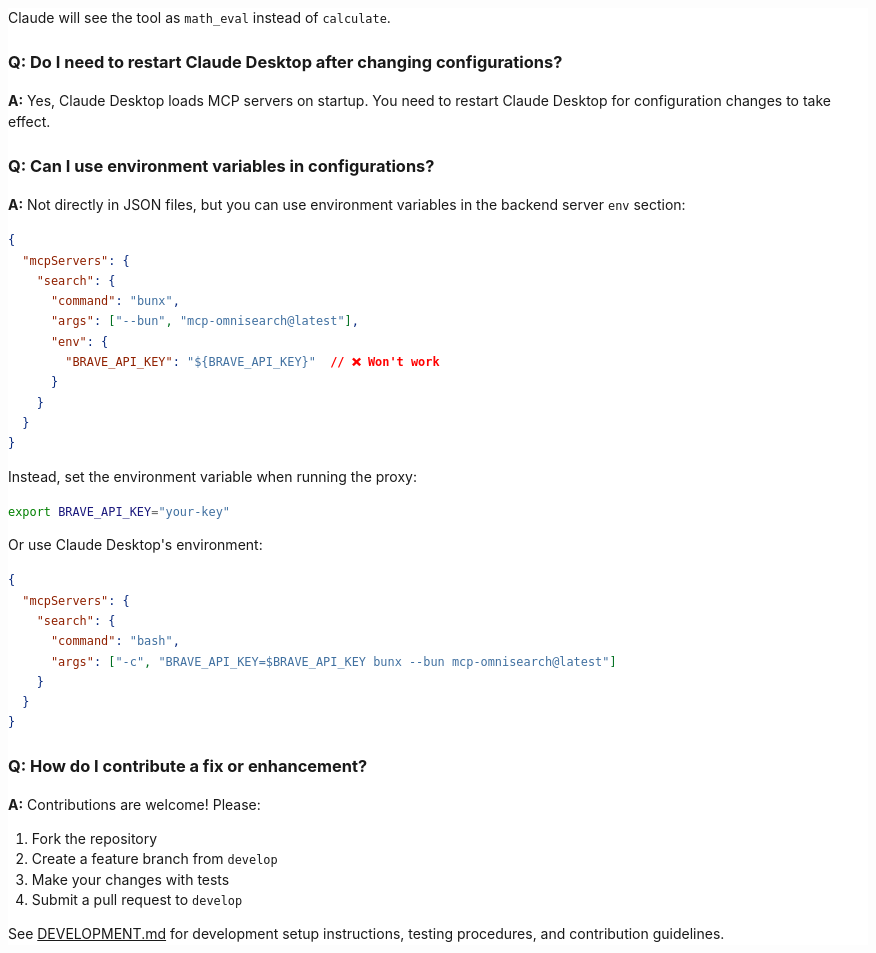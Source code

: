 Claude will see the tool as `math_eval` instead of `calculate`.

### Q: Do I need to restart Claude Desktop after changing configurations?

**A:** Yes, Claude Desktop loads MCP servers on startup. You need to restart Claude Desktop for configuration changes to take effect.

### Q: Can I use environment variables in configurations?

**A:** Not directly in JSON files, but you can use environment variables in the backend server `env` section:

```json
{
  "mcpServers": {
    "search": {
      "command": "bunx",
      "args": ["--bun", "mcp-omnisearch@latest"],
      "env": {
        "BRAVE_API_KEY": "${BRAVE_API_KEY}"  // ❌ Won't work
      }
    }
  }
}
```

Instead, set the environment variable when running the proxy:
```bash
export BRAVE_API_KEY="your-key"
```

Or use Claude Desktop's environment:
```json
{
  "mcpServers": {
    "search": {
      "command": "bash",
      "args": ["-c", "BRAVE_API_KEY=$BRAVE_API_KEY bunx --bun mcp-omnisearch@latest"]
    }
  }
}
```

### Q: How do I contribute a fix or enhancement?

**A:** Contributions are welcome! Please:
1. Fork the repository
2. Create a feature branch from `develop`
3. Make your changes with tests
4. Submit a pull request to `develop`

See [DEVELOPMENT.md](./DEVELOPMENT.md) for development setup instructions, testing procedures, and contribution guidelines.
